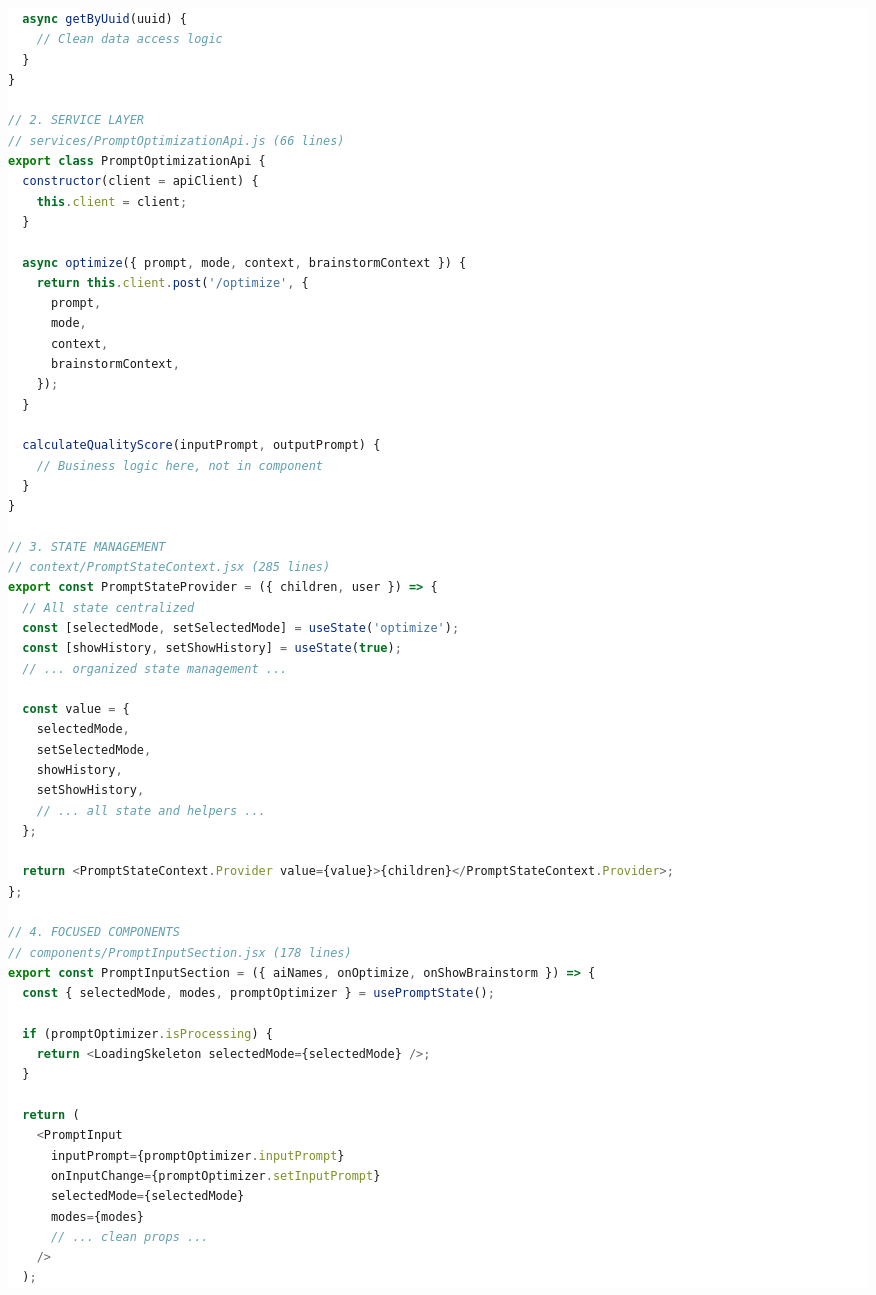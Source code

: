 ```javascript
  async getByUuid(uuid) {
    // Clean data access logic
  }
}

// 2. SERVICE LAYER
// services/PromptOptimizationApi.js (66 lines)
export class PromptOptimizationApi {
  constructor(client = apiClient) {
    this.client = client;
  }

  async optimize({ prompt, mode, context, brainstormContext }) {
    return this.client.post('/optimize', {
      prompt,
      mode,
      context,
      brainstormContext,
    });
  }

  calculateQualityScore(inputPrompt, outputPrompt) {
    // Business logic here, not in component
  }
}

// 3. STATE MANAGEMENT
// context/PromptStateContext.jsx (285 lines)
export const PromptStateProvider = ({ children, user }) => {
  // All state centralized
  const [selectedMode, setSelectedMode] = useState('optimize');
  const [showHistory, setShowHistory] = useState(true);
  // ... organized state management ...

  const value = {
    selectedMode,
    setSelectedMode,
    showHistory,
    setShowHistory,
    // ... all state and helpers ...
  };

  return <PromptStateContext.Provider value={value}>{children}</PromptStateContext.Provider>;
};

// 4. FOCUSED COMPONENTS
// components/PromptInputSection.jsx (178 lines)
export const PromptInputSection = ({ aiNames, onOptimize, onShowBrainstorm }) => {
  const { selectedMode, modes, promptOptimizer } = usePromptState();

  if (promptOptimizer.isProcessing) {
    return <LoadingSkeleton selectedMode={selectedMode} />;
  }

  return (
    <PromptInput
      inputPrompt={promptOptimizer.inputPrompt}
      onInputChange={promptOptimizer.setInputPrompt}
      selectedMode={selectedMode}
      modes={modes}
      // ... clean props ...
    />
  );
```